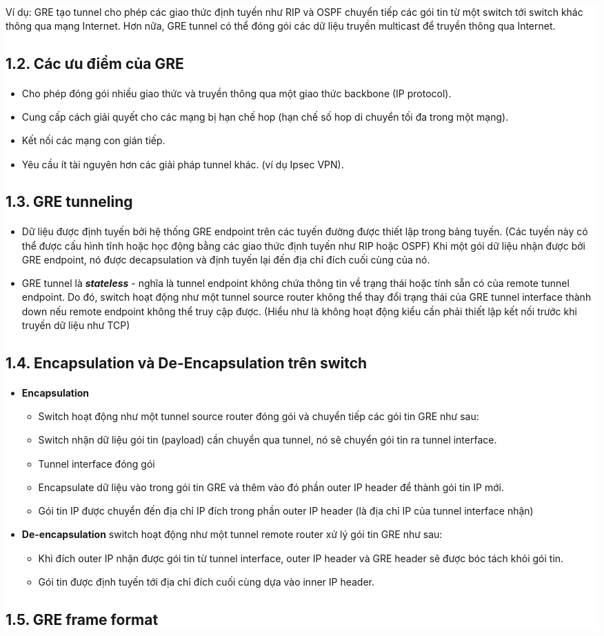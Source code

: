   Ví dụ: GRE tạo tunnel cho phép các giao thức định tuyến như RIP và OSPF chuyển tiếp các gói tin từ một switch tới switch khác thông qua mạng Internet. Hơn nữa, GRE tunnel có thể đóng gói các dữ liệu truyền multicast để truyền thông qua Internet. 

<a name = '1.2'></a>
## 1.2.  Các ưu điểm của GRE 

- Cho phép đóng gói nhiều giao thức và truyền thông qua một giao thức backbone (IP protocol).

- Cung cấp cách giải quyết cho các mạng bị hạn chế hop (hạn chế số hop di chuyển tối đa trong một mạng).

- Kết nối các mạng con gián tiếp.

- Yêu cầu ít tài nguyên hơn các giải pháp tunnel khác. (ví dụ Ipsec VPN).

<a name = '1.3'></a>
## 1.3.  GRE tunneling

- Dữ liệu được định tuyến bởi hệ thống  GRE endpoint trên các tuyến đường được thiết lập trong bảng tuyến. (Các tuyến này có thể được cấu hình tĩnh hoặc học động bằng các giao thức định tuyến như RIP hoặc OSPF) Khi một gói dữ liệu nhận được bởi GRE endpoint, nó được decapsulation và định tuyến lại đến địa chỉ đích cuối cùng của nó.

- GRE tunnel là ***stateless*** - nghĩa là tunnel endpoint không chứa thông tin về trạng thái hoặc tính sẵn có của remote tunnel endpoint. Do đó, switch hoạt động như một tunnel source router không thể thay đổi trạng thái của GRE tunnel interface thành down nếu remote endpoint không thể truy cập được. (Hiểu như là không hoạt động kiểu cần phải thiết lập kết nối trước khi truyền dữ liệu như TCP)

<a name = '1.4'></a>
## 1.4.  Encapsulation và De-Encapsulation trên switch 

- **Encapsulation** 

  - Switch hoạt động như một tunnel source router đóng gói và chuyển tiếp các gói tin GRE như sau: 

  - Switch nhận dữ liệu gói tin (payload) cần chuyển qua tunnel, nó sẽ chuyển gói tin ra tunnel interface.

  - Tunnel interface đóng gói 

  - Encapsulate dữ liệu vào trong gói tin GRE và thêm vào đó phần outer IP header để thành gói tin IP mới.  

  - Gói tin IP được chuyển đến địa chỉ IP đích trong phần outer IP header (là địa chỉ IP của tunnel interface nhận)

- **De-encapsulation** switch hoạt động như một tunnel remote router xử lý gói tin GRE như sau: 

  - Khi đích outer IP nhận được gói tin từ tunnel interface, outer IP header và GRE header sẽ được bóc tách khỏi gói tin.

  - Gói tin được định tuyến tới địa chỉ đích cuối cùng dựa vào inner IP header.

<a name = '1.5'></a>
## 1.5.  GRE frame format
